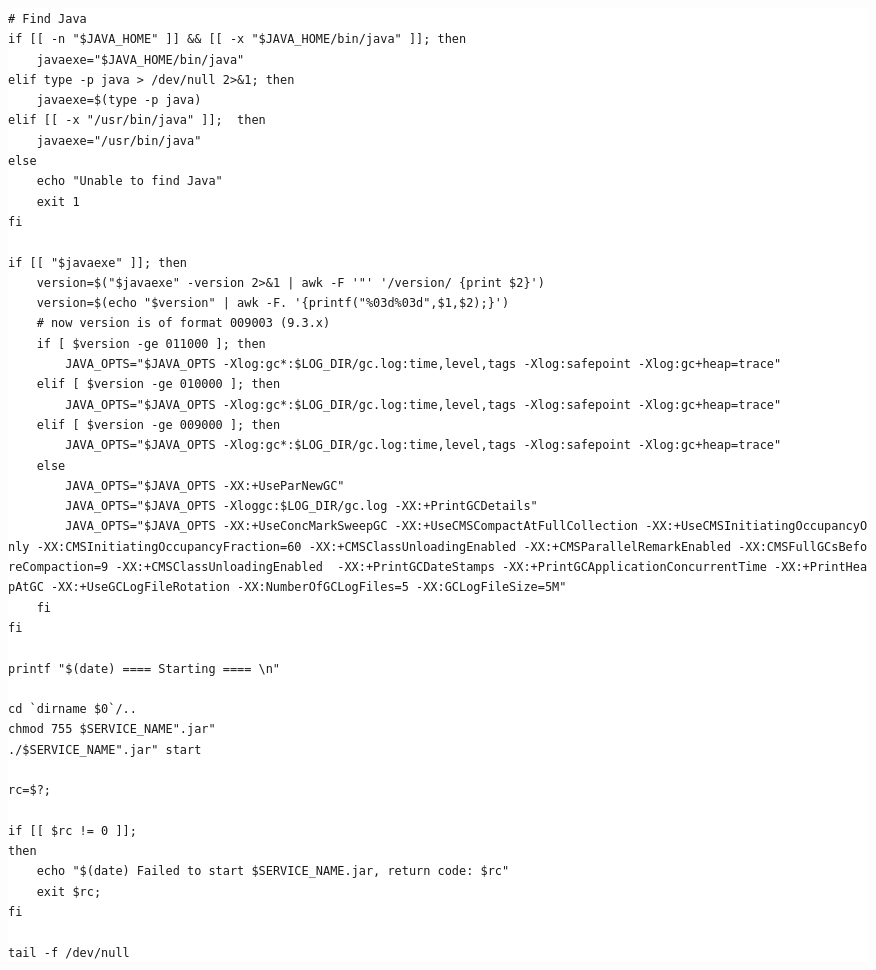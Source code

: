 ```
# Find Java
if [[ -n "$JAVA_HOME" ]] && [[ -x "$JAVA_HOME/bin/java" ]]; then
    javaexe="$JAVA_HOME/bin/java"
elif type -p java > /dev/null 2>&1; then
    javaexe=$(type -p java)
elif [[ -x "/usr/bin/java" ]];  then
    javaexe="/usr/bin/java"
else
    echo "Unable to find Java"
    exit 1
fi

if [[ "$javaexe" ]]; then
    version=$("$javaexe" -version 2>&1 | awk -F '"' '/version/ {print $2}')
    version=$(echo "$version" | awk -F. '{printf("%03d%03d",$1,$2);}')
    # now version is of format 009003 (9.3.x)
    if [ $version -ge 011000 ]; then
        JAVA_OPTS="$JAVA_OPTS -Xlog:gc*:$LOG_DIR/gc.log:time,level,tags -Xlog:safepoint -Xlog:gc+heap=trace"
    elif [ $version -ge 010000 ]; then
        JAVA_OPTS="$JAVA_OPTS -Xlog:gc*:$LOG_DIR/gc.log:time,level,tags -Xlog:safepoint -Xlog:gc+heap=trace"
    elif [ $version -ge 009000 ]; then
        JAVA_OPTS="$JAVA_OPTS -Xlog:gc*:$LOG_DIR/gc.log:time,level,tags -Xlog:safepoint -Xlog:gc+heap=trace"
    else
        JAVA_OPTS="$JAVA_OPTS -XX:+UseParNewGC"
        JAVA_OPTS="$JAVA_OPTS -Xloggc:$LOG_DIR/gc.log -XX:+PrintGCDetails"
        JAVA_OPTS="$JAVA_OPTS -XX:+UseConcMarkSweepGC -XX:+UseCMSCompactAtFullCollection -XX:+UseCMSInitiatingOccupancyOnly -XX:CMSInitiatingOccupancyFraction=60 -XX:+CMSClassUnloadingEnabled -XX:+CMSParallelRemarkEnabled -XX:CMSFullGCsBeforeCompaction=9 -XX:+CMSClassUnloadingEnabled  -XX:+PrintGCDateStamps -XX:+PrintGCApplicationConcurrentTime -XX:+PrintHeapAtGC -XX:+UseGCLogFileRotation -XX:NumberOfGCLogFiles=5 -XX:GCLogFileSize=5M"
    fi
fi

printf "$(date) ==== Starting ==== \n"

cd `dirname $0`/..
chmod 755 $SERVICE_NAME".jar"
./$SERVICE_NAME".jar" start

rc=$?;

if [[ $rc != 0 ]];
then
    echo "$(date) Failed to start $SERVICE_NAME.jar, return code: $rc"
    exit $rc;
fi

tail -f /dev/null
```
